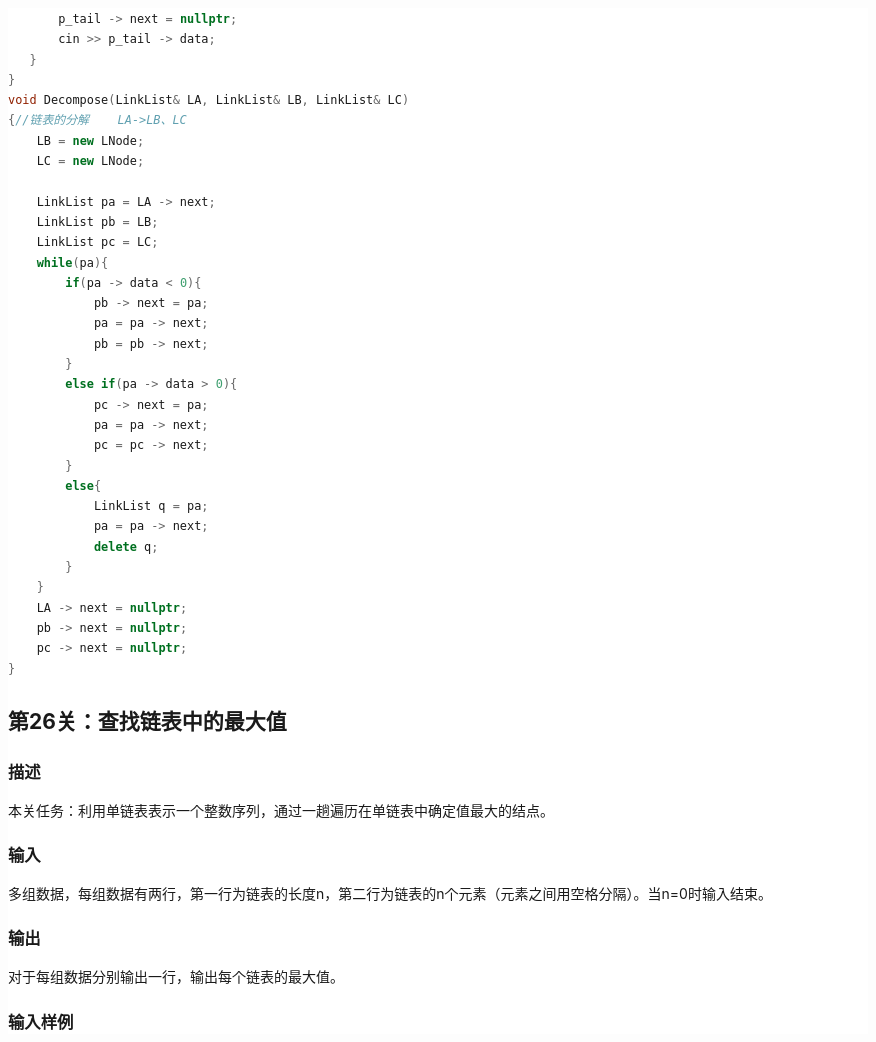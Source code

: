 ```cpp
       p_tail -> next = nullptr;
       cin >> p_tail -> data;
   }
}
void Decompose(LinkList& LA, LinkList& LB, LinkList& LC)
{//链表的分解    LA->LB、LC
    LB = new LNode;
    LC = new LNode;

    LinkList pa = LA -> next;
    LinkList pb = LB;
    LinkList pc = LC;
    while(pa){
        if(pa -> data < 0){
            pb -> next = pa;
            pa = pa -> next;
            pb = pb -> next;
        }
        else if(pa -> data > 0){
            pc -> next = pa;
            pa = pa -> next;
            pc = pc -> next;
        }
        else{
            LinkList q = pa;
            pa = pa -> next;
            delete q;
        }
    }
    LA -> next = nullptr;
    pb -> next = nullptr;
    pc -> next = nullptr;
}
```



## 第26关：查找链表中的最大值

### 描述

本关任务：利用单链表表示一个整数序列，通过一趟遍历在单链表中确定值最大的结点。

### 输入

多组数据，每组数据有两行，第一行为链表的长度n，第二行为链表的n个元素（元素之间用空格分隔）。当n=0时输入结束。

### 输出

对于每组数据分别输出一行，输出每个链表的最大值。

### 输入样例
